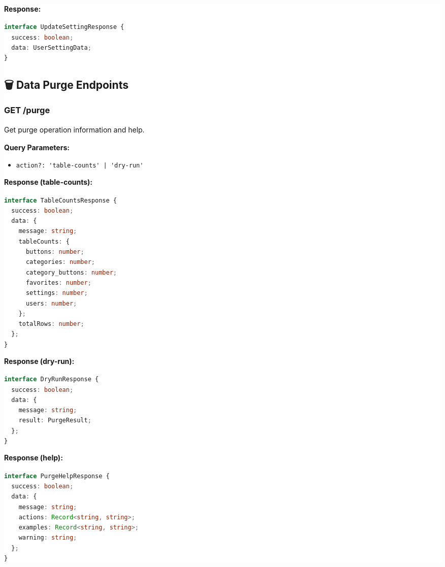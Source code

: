 **Response:**
```typescript
interface UpdateSettingResponse {
  success: boolean;
  data: UserSettingData;
}
```

## 🗑️ Data Purge Endpoints

### **GET /purge**
Get purge operation information and help.

**Query Parameters:**
- `action?: 'table-counts' | 'dry-run'`

**Response (table-counts):**
```typescript
interface TableCountsResponse {
  success: boolean;
  data: {
    message: string;
    tableCounts: {
      buttons: number;
      categories: number;
      category_buttons: number;
      favorites: number;
      settings: number;
      users: number;
    };
    totalRows: number;
  };
}
```

**Response (dry-run):**
```typescript
interface DryRunResponse {
  success: boolean;
  data: {
    message: string;
    result: PurgeResult;
  };
}
```

**Response (help):**
```typescript
interface PurgeHelpResponse {
  success: boolean;
  data: {
    message: string;
    actions: Record<string, string>;
    examples: Record<string, string>;
    warning: string;
  };
}
```
